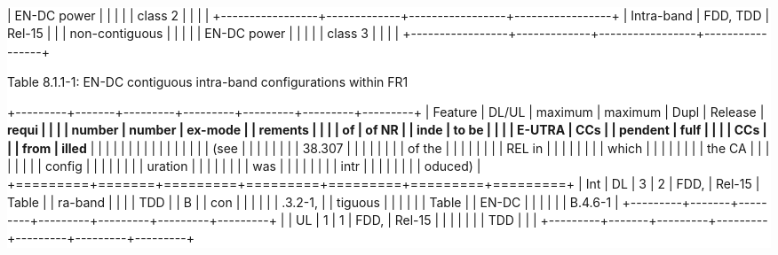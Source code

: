 | EN-DC power     |             |                 |                 |
| class 2         |             |                 |                 |
+-----------------+-------------+-----------------+-----------------+
| Intra-band      | FDD, TDD    | Rel-15          |                 |
| non-contiguous  |             |                 |                 |
| EN-DC power     |             |                 |                 |
| class 3         |             |                 |                 |
+-----------------+-------------+-----------------+-----------------+

Table 8.1.1-1: EN-DC contiguous intra-band configurations within FR1

+---------+-------+---------+---------+---------+---------+---------+
| Feature | DL/UL | maximum | maximum | Dupl    | Release | **requi |
|         |       | number  | number  | ex-mode |         | rements |
|         |       | of      | of NR   |         | inde    | to be   |
|         |       | E-UTRA  | CCs     |         | pendent | fulf    |
|         |       | CCs     |         |         | from    | illed** |
|         |       |         |         |         |         |         |
|         |       |         |         |         |         | (see    |
|         |       |         |         |         |         | 38.307  |
|         |       |         |         |         |         | of the  |
|         |       |         |         |         |         | REL in  |
|         |       |         |         |         |         | which   |
|         |       |         |         |         |         | the CA  |
|         |       |         |         |         |         | config  |
|         |       |         |         |         |         | uration |
|         |       |         |         |         |         | was     |
|         |       |         |         |         |         | intr    |
|         |       |         |         |         |         | oduced) |
+=========+=======+=========+=========+=========+=========+=========+
| Int     | DL    | 3       | 2       | FDD,    | Rel-15  | Table   |
| ra-band |       |         |         | TDD     |         | B       |
| con     |       |         |         |         |         | .3.2-1, |
| tiguous |       |         |         |         |         | Table   |
| EN-DC   |       |         |         |         |         | B.4.6-1 |
+---------+-------+---------+---------+---------+---------+---------+
|         | UL    | 1       | 1       | FDD,    | Rel-15  |         |
|         |       |         |         | TDD     |         |         |
+---------+-------+---------+---------+---------+---------+---------+
